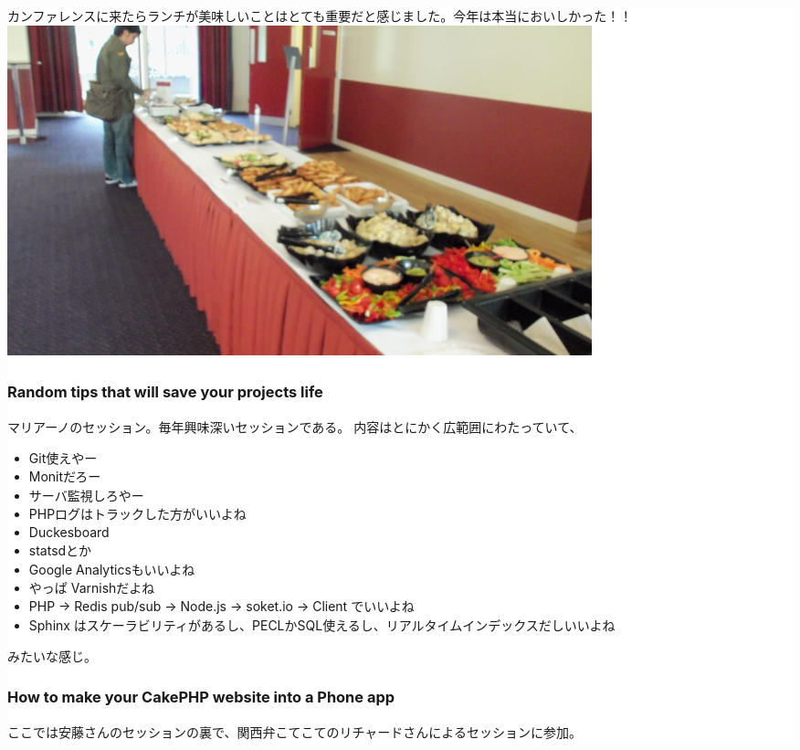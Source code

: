 カンファレンスに来たらランチが美味しいことはとても重要だと感じました。今年は本当においしかった！！![](/images/blog/100_2305.JPG) 

  
  



### Random tips that will save your projects life


  

マリアーノのセッション。毎年興味深いセッションである。 
内容はとにかく広範囲にわたっていて、


  * Git使えやー
  * Monitだろー
  * サーバ監視しろやー
  * PHPログはトラックした方がいいよね
  * Duckesboard
  * statsdとか
  * Google Analyticsもいいよね
  * やっぱ Varnishだよね
  * PHP -> Redis pub/sub -> Node.js -> soket.io -> Client でいいよね
  * Sphinx はスケーラビリティがあるし、PECLかSQL使えるし、リアルタイムインデックスだしいいよね

みたいな感じ。

  
  



### How to make your CakePHP website into a Phone app


  

ここでは安藤さんのセッションの裏で、関西弁こてこてのリチャードさんによるセッションに参加。

